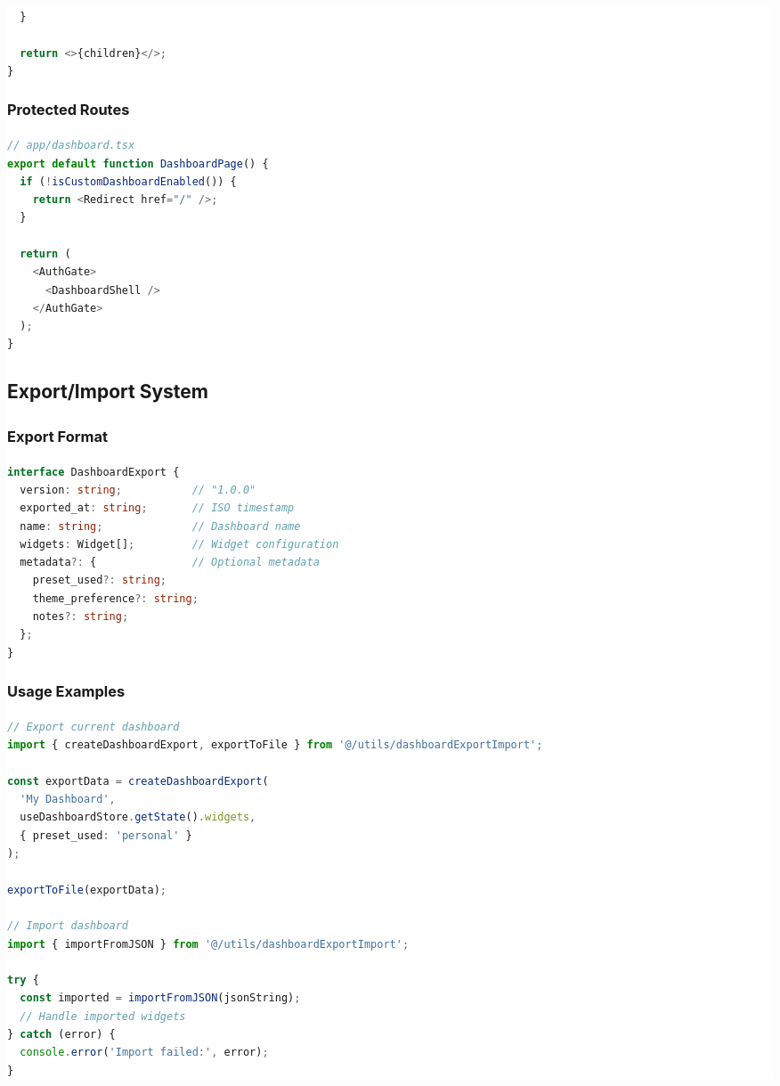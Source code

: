 ```typescript
  }
  
  return <>{children}</>;
}
```

### Protected Routes

```typescript
// app/dashboard.tsx
export default function DashboardPage() {
  if (!isCustomDashboardEnabled()) {
    return <Redirect href="/" />;
  }

  return (
    <AuthGate>
      <DashboardShell />
    </AuthGate>
  );
}
```

## Export/Import System

### Export Format

```typescript
interface DashboardExport {
  version: string;           // "1.0.0"
  exported_at: string;       // ISO timestamp
  name: string;              // Dashboard name
  widgets: Widget[];         // Widget configuration
  metadata?: {               // Optional metadata
    preset_used?: string;
    theme_preference?: string;
    notes?: string;
  };
}
```

### Usage Examples

```typescript
// Export current dashboard
import { createDashboardExport, exportToFile } from '@/utils/dashboardExportImport';

const exportData = createDashboardExport(
  'My Dashboard', 
  useDashboardStore.getState().widgets,
  { preset_used: 'personal' }
);

exportToFile(exportData);

// Import dashboard
import { importFromJSON } from '@/utils/dashboardExportImport';

try {
  const imported = importFromJSON(jsonString);
  // Handle imported widgets
} catch (error) {
  console.error('Import failed:', error);
}
```